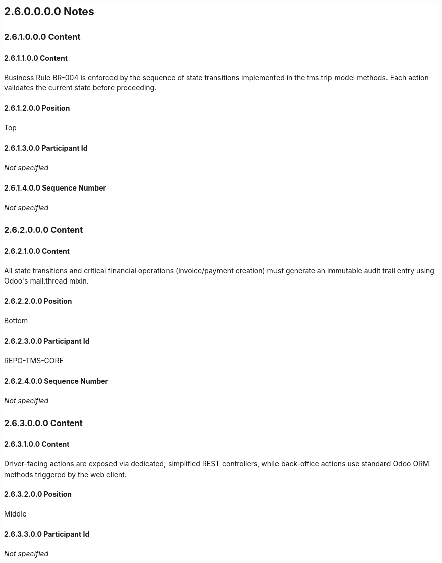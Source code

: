 ## 2.6.0.0.0.0 Notes

### 2.6.1.0.0.0 Content

#### 2.6.1.1.0.0 Content

Business Rule BR-004 is enforced by the sequence of state transitions implemented in the tms.trip model methods. Each action validates the current state before proceeding.

#### 2.6.1.2.0.0 Position

Top

#### 2.6.1.3.0.0 Participant Id

*Not specified*

#### 2.6.1.4.0.0 Sequence Number

*Not specified*

### 2.6.2.0.0.0 Content

#### 2.6.2.1.0.0 Content

All state transitions and critical financial operations (invoice/payment creation) must generate an immutable audit trail entry using Odoo's mail.thread mixin.

#### 2.6.2.2.0.0 Position

Bottom

#### 2.6.2.3.0.0 Participant Id

REPO-TMS-CORE

#### 2.6.2.4.0.0 Sequence Number

*Not specified*

### 2.6.3.0.0.0 Content

#### 2.6.3.1.0.0 Content

Driver-facing actions are exposed via dedicated, simplified REST controllers, while back-office actions use standard Odoo ORM methods triggered by the web client.

#### 2.6.3.2.0.0 Position

Middle

#### 2.6.3.3.0.0 Participant Id

*Not specified*
